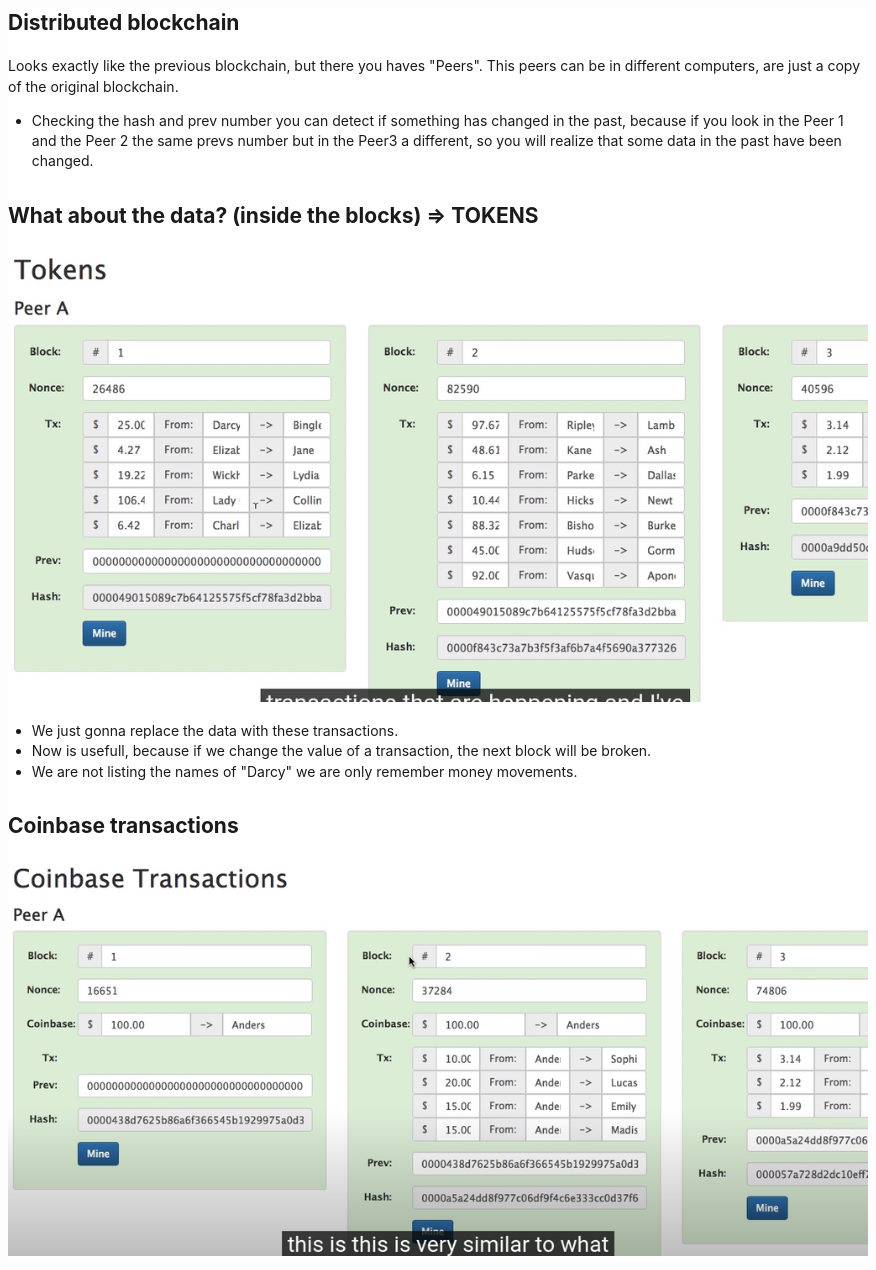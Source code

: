 ## Distributed blockchain
Looks exactly like the previous blockchain, but there you haves "Peers". This peers
can be in different computers, are just a copy of the original blockchain.
- Checking the hash and prev number you can detect if something has changed in the past, because if you look in the Peer 1 and the Peer 2 the same prevs number but in the Peer3 a different, so you will realize that some data in the past have been changed.

## What about the data? (inside the blocks) => TOKENS
![](images/2022-06-14-19-41-53.png) 

- We just gonna replace the data with these transactions.
- Now is usefull, because if we change the value of a transaction, the next block will be broken.
- We are not listing the names of "Darcy" we are only remember money movements.

## Coinbase transactions
![](images/2022-06-14-19-43-59.png) 
